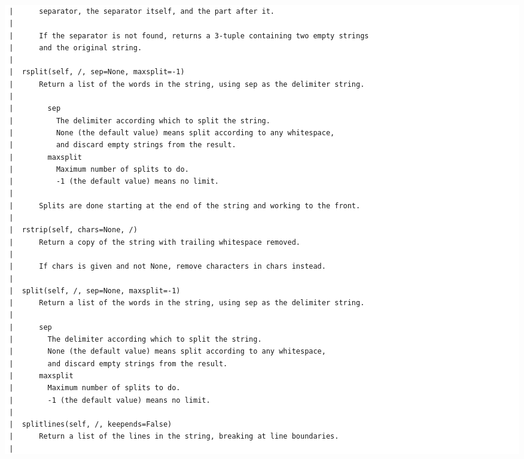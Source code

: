      |      separator, the separator itself, and the part after it.
     |      
     |      If the separator is not found, returns a 3-tuple containing two empty strings
     |      and the original string.
     |  
     |  rsplit(self, /, sep=None, maxsplit=-1)
     |      Return a list of the words in the string, using sep as the delimiter string.
     |      
     |        sep
     |          The delimiter according which to split the string.
     |          None (the default value) means split according to any whitespace,
     |          and discard empty strings from the result.
     |        maxsplit
     |          Maximum number of splits to do.
     |          -1 (the default value) means no limit.
     |      
     |      Splits are done starting at the end of the string and working to the front.
     |  
     |  rstrip(self, chars=None, /)
     |      Return a copy of the string with trailing whitespace removed.
     |      
     |      If chars is given and not None, remove characters in chars instead.
     |  
     |  split(self, /, sep=None, maxsplit=-1)
     |      Return a list of the words in the string, using sep as the delimiter string.
     |      
     |      sep
     |        The delimiter according which to split the string.
     |        None (the default value) means split according to any whitespace,
     |        and discard empty strings from the result.
     |      maxsplit
     |        Maximum number of splits to do.
     |        -1 (the default value) means no limit.
     |  
     |  splitlines(self, /, keepends=False)
     |      Return a list of the lines in the string, breaking at line boundaries.
     |      